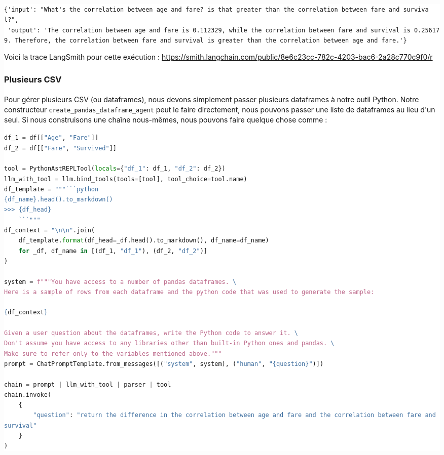 ```output
{'input': "What's the correlation between age and fare? is that greater than the correlation between fare and survival?",
 'output': 'The correlation between age and fare is 0.112329, while the correlation between fare and survival is 0.256179. Therefore, the correlation between fare and survival is greater than the correlation between age and fare.'}
```

Voici la trace LangSmith pour cette exécution : https://smith.langchain.com/public/8e6c23cc-782c-4203-bac6-2a28c770c9f0/r

### Plusieurs CSV

Pour gérer plusieurs CSV (ou dataframes), nous devons simplement passer plusieurs dataframes à notre outil Python. Notre constructeur `create_pandas_dataframe_agent` peut le faire directement, nous pouvons passer une liste de dataframes au lieu d'un seul. Si nous construisons une chaîne nous-mêmes, nous pouvons faire quelque chose comme :

```python
df_1 = df[["Age", "Fare"]]
df_2 = df[["Fare", "Survived"]]

tool = PythonAstREPLTool(locals={"df_1": df_1, "df_2": df_2})
llm_with_tool = llm.bind_tools(tools=[tool], tool_choice=tool.name)
df_template = """```python
{df_name}.head().to_markdown()
>>> {df_head}
    ```"""
df_context = "\n\n".join(
    df_template.format(df_head=_df.head().to_markdown(), df_name=df_name)
    for _df, df_name in [(df_1, "df_1"), (df_2, "df_2")]
)

system = f"""You have access to a number of pandas dataframes. \
Here is a sample of rows from each dataframe and the python code that was used to generate the sample:

{df_context}

Given a user question about the dataframes, write the Python code to answer it. \
Don't assume you have access to any libraries other than built-in Python ones and pandas. \
Make sure to refer only to the variables mentioned above."""
prompt = ChatPromptTemplate.from_messages([("system", system), ("human", "{question}")])

chain = prompt | llm_with_tool | parser | tool
chain.invoke(
    {
        "question": "return the difference in the correlation between age and fare and the correlation between fare and survival"
    }
)
```
